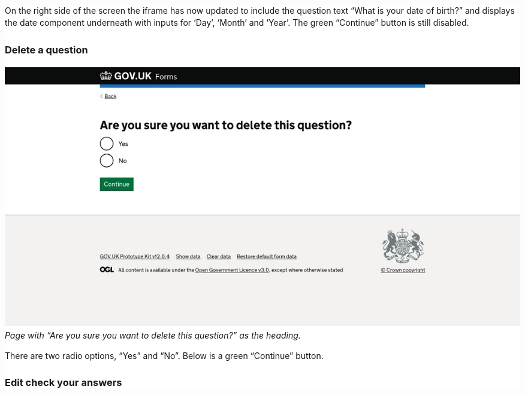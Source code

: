 On the right side of the screen the iframe has now updated to include the question text “What is your date of birth?” and displays the date component underneath with inputs for ‘Day’, ‘Month’ and ‘Year’. The green “Continue” button is still disabled.


### Delete a question

![Are you sure you want to delete this question page. Screenshot](screenshots/009-Delete-page.png)
*Page with “Are you sure you want to delete this question?” as the heading.*

There are two radio options, “Yes” and “No”. Below is a green “Continue” button.


### Edit check your answers
